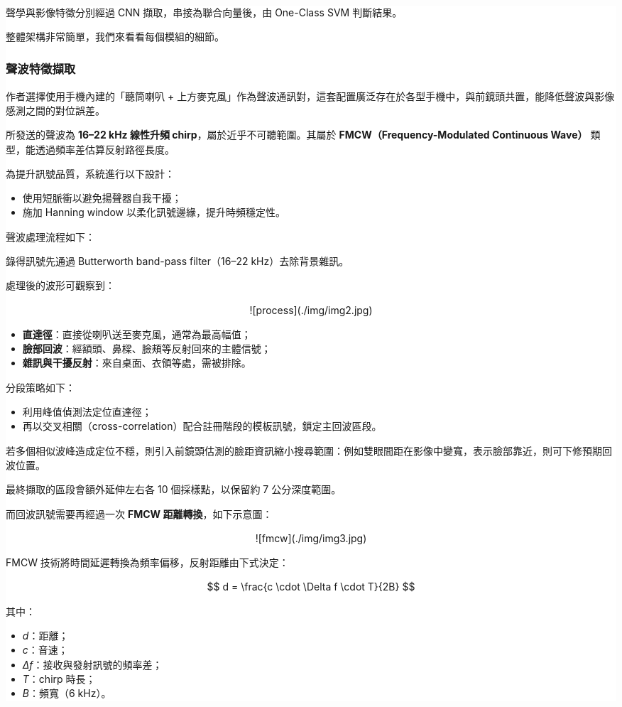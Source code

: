 聲學與影像特徵分別經過 CNN 擷取，串接為聯合向量後，由 One-Class SVM 判斷結果。

整體架構非常簡單，我們來看看每個模組的細節。

### 聲波特徵擷取

作者選擇使用手機內建的「聽筒喇叭 + 上方麥克風」作為聲波通訊對，這套配置廣泛存在於各型手機中，與前鏡頭共置，能降低聲波與影像感測之間的對位誤差。

所發送的聲波為 **16–22 kHz 線性升頻 chirp**，屬於近乎不可聽範圍。其屬於 **FMCW（Frequency-Modulated Continuous Wave）** 類型，能透過頻率差估算反射路徑長度。

為提升訊號品質，系統進行以下設計：

- 使用短脈衝以避免揚聲器自我干擾；
- 施加 Hanning window 以柔化訊號邊緣，提升時頻穩定性。

聲波處理流程如下：

錄得訊號先通過 Butterworth band-pass filter（16–22 kHz）去除背景雜訊。

處理後的波形可觀察到：

<div align="center">
<figure style={{"width": "60%"}}>
![process](./img/img2.jpg)
</figure>
</div>

- **直達徑**：直接從喇叭送至麥克風，通常為最高幅值；
- **臉部回波**：經額頭、鼻樑、臉頰等反射回來的主體信號；
- **雜訊與干擾反射**：來自桌面、衣領等處，需被排除。

分段策略如下：

- 利用峰值偵測法定位直達徑；
- 再以交叉相關（cross-correlation）配合註冊階段的模板訊號，鎖定主回波區段。

若多個相似波峰造成定位不穩，則引入前鏡頭估測的臉距資訊縮小搜尋範圍：例如雙眼間距在影像中變寬，表示臉部靠近，則可下修預期回波位置。

最終擷取的區段會額外延伸左右各 10 個採樣點，以保留約 7 公分深度範圍。

而回波訊號需要再經過一次 **FMCW 距離轉換**，如下示意圖：

<div align="center">
<figure style={{"width": "60%"}}>
![fmcw](./img/img3.jpg)
</figure>
</div>

FMCW 技術將時間延遲轉換為頻率偏移，反射距離由下式決定：

$$
d = \frac{c \cdot \Delta f \cdot T}{2B}
$$

其中：

- $d$：距離；
- $c$：音速；
- $\Delta f$：接收與發射訊號的頻率差；
- $T$：chirp 時長；
- $B$：頻寬（6 kHz）。
